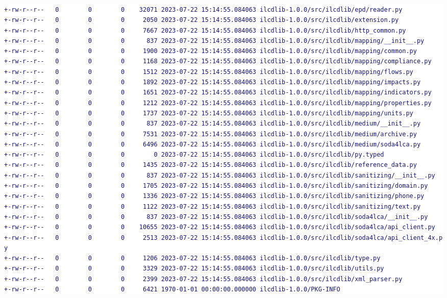 ```diff
+-rw-r--r--   0        0        0    32071 2023-07-22 15:14:55.084063 ilcdlib-1.0.0/src/ilcdlib/epd/reader.py
+-rw-r--r--   0        0        0     2050 2023-07-22 15:14:55.084063 ilcdlib-1.0.0/src/ilcdlib/extension.py
+-rw-r--r--   0        0        0     7667 2023-07-22 15:14:55.084063 ilcdlib-1.0.0/src/ilcdlib/http_common.py
+-rw-r--r--   0        0        0      837 2023-07-22 15:14:55.084063 ilcdlib-1.0.0/src/ilcdlib/mapping/__init__.py
+-rw-r--r--   0        0        0     1900 2023-07-22 15:14:55.084063 ilcdlib-1.0.0/src/ilcdlib/mapping/common.py
+-rw-r--r--   0        0        0     1168 2023-07-22 15:14:55.084063 ilcdlib-1.0.0/src/ilcdlib/mapping/compliance.py
+-rw-r--r--   0        0        0     1512 2023-07-22 15:14:55.084063 ilcdlib-1.0.0/src/ilcdlib/mapping/flows.py
+-rw-r--r--   0        0        0     1892 2023-07-22 15:14:55.084063 ilcdlib-1.0.0/src/ilcdlib/mapping/impacts.py
+-rw-r--r--   0        0        0     1651 2023-07-22 15:14:55.084063 ilcdlib-1.0.0/src/ilcdlib/mapping/indicators.py
+-rw-r--r--   0        0        0     1212 2023-07-22 15:14:55.084063 ilcdlib-1.0.0/src/ilcdlib/mapping/properties.py
+-rw-r--r--   0        0        0     1737 2023-07-22 15:14:55.084063 ilcdlib-1.0.0/src/ilcdlib/mapping/units.py
+-rw-r--r--   0        0        0      837 2023-07-22 15:14:55.084063 ilcdlib-1.0.0/src/ilcdlib/medium/__init__.py
+-rw-r--r--   0        0        0     7531 2023-07-22 15:14:55.084063 ilcdlib-1.0.0/src/ilcdlib/medium/archive.py
+-rw-r--r--   0        0        0     6496 2023-07-22 15:14:55.084063 ilcdlib-1.0.0/src/ilcdlib/medium/soda4lca.py
+-rw-r--r--   0        0        0        0 2023-07-22 15:14:55.084063 ilcdlib-1.0.0/src/ilcdlib/py.typed
+-rw-r--r--   0        0        0     1435 2023-07-22 15:14:55.084063 ilcdlib-1.0.0/src/ilcdlib/reference_data.py
+-rw-r--r--   0        0        0      837 2023-07-22 15:14:55.084063 ilcdlib-1.0.0/src/ilcdlib/sanitizing/__init__.py
+-rw-r--r--   0        0        0     1705 2023-07-22 15:14:55.084063 ilcdlib-1.0.0/src/ilcdlib/sanitizing/domain.py
+-rw-r--r--   0        0        0     1336 2023-07-22 15:14:55.084063 ilcdlib-1.0.0/src/ilcdlib/sanitizing/phone.py
+-rw-r--r--   0        0        0     1122 2023-07-22 15:14:55.084063 ilcdlib-1.0.0/src/ilcdlib/sanitizing/text.py
+-rw-r--r--   0        0        0      837 2023-07-22 15:14:55.084063 ilcdlib-1.0.0/src/ilcdlib/soda4lca/__init__.py
+-rw-r--r--   0        0        0    10655 2023-07-22 15:14:55.084063 ilcdlib-1.0.0/src/ilcdlib/soda4lca/api_client.py
+-rw-r--r--   0        0        0     2513 2023-07-22 15:14:55.084063 ilcdlib-1.0.0/src/ilcdlib/soda4lca/api_client_4x.py
+-rw-r--r--   0        0        0     1206 2023-07-22 15:14:55.084063 ilcdlib-1.0.0/src/ilcdlib/type.py
+-rw-r--r--   0        0        0     3329 2023-07-22 15:14:55.084063 ilcdlib-1.0.0/src/ilcdlib/utils.py
+-rw-r--r--   0        0        0     2399 2023-07-22 15:14:55.084063 ilcdlib-1.0.0/src/ilcdlib/xml_parser.py
+-rw-r--r--   0        0        0     6421 1970-01-01 00:00:00.000000 ilcdlib-1.0.0/PKG-INFO
```
